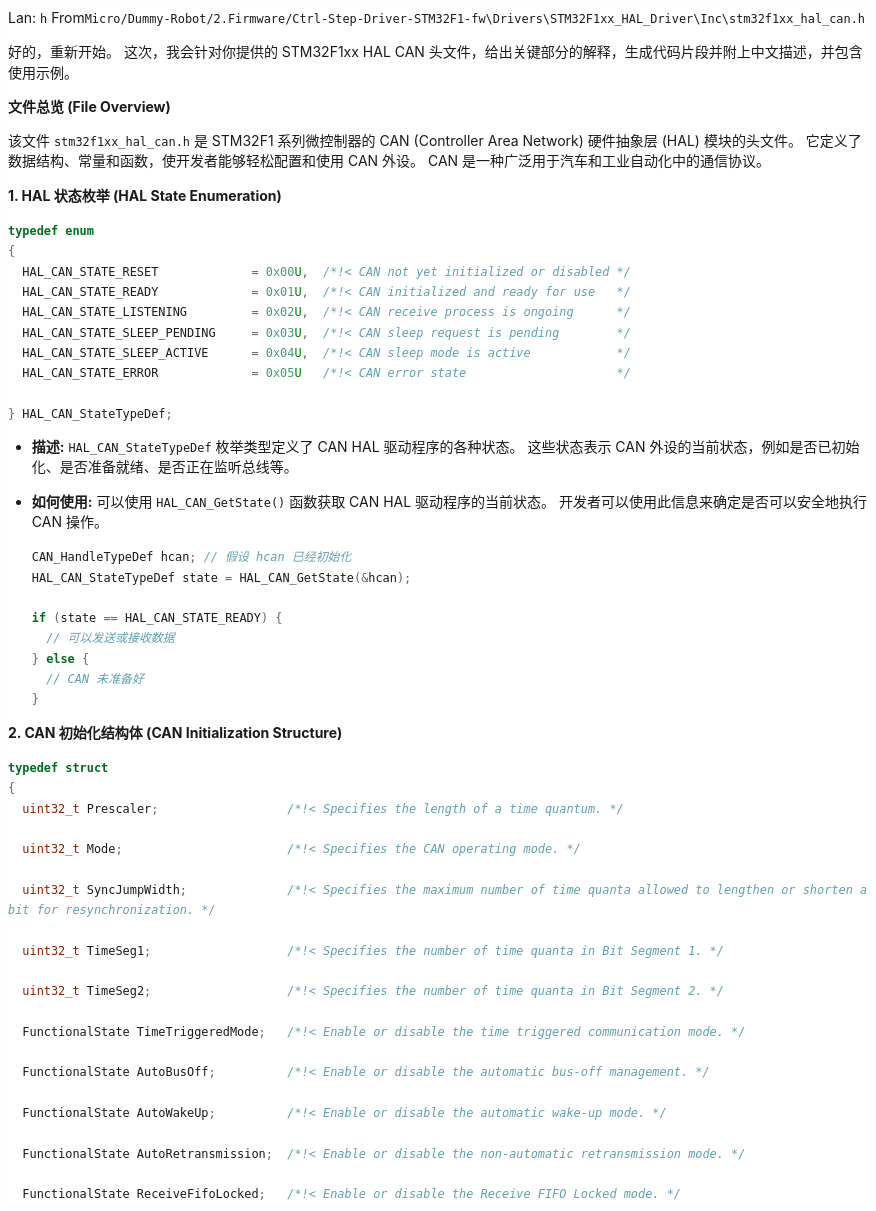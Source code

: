 Lan: `h` From`Micro/Dummy-Robot/2.Firmware/Ctrl-Step-Driver-STM32F1-fw\Drivers\STM32F1xx_HAL_Driver\Inc\stm32f1xx_hal_can.h`

好的，重新开始。 这次，我会针对你提供的 STM32F1xx HAL CAN 头文件，给出关键部分的解释，生成代码片段并附上中文描述，并包含使用示例。

**文件总览 (File Overview)**

该文件 `stm32f1xx_hal_can.h` 是 STM32F1 系列微控制器的 CAN (Controller Area Network) 硬件抽象层 (HAL) 模块的头文件。 它定义了数据结构、常量和函数，使开发者能够轻松配置和使用 CAN 外设。 CAN 是一种广泛用于汽车和工业自动化中的通信协议。

**1. HAL 状态枚举 (HAL State Enumeration)**

```c
typedef enum
{
  HAL_CAN_STATE_RESET             = 0x00U,  /*!< CAN not yet initialized or disabled */
  HAL_CAN_STATE_READY             = 0x01U,  /*!< CAN initialized and ready for use   */
  HAL_CAN_STATE_LISTENING         = 0x02U,  /*!< CAN receive process is ongoing      */
  HAL_CAN_STATE_SLEEP_PENDING     = 0x03U,  /*!< CAN sleep request is pending        */
  HAL_CAN_STATE_SLEEP_ACTIVE      = 0x04U,  /*!< CAN sleep mode is active            */
  HAL_CAN_STATE_ERROR             = 0x05U   /*!< CAN error state                     */

} HAL_CAN_StateTypeDef;
```

*   **描述:**  `HAL_CAN_StateTypeDef` 枚举类型定义了 CAN HAL 驱动程序的各种状态。 这些状态表示 CAN 外设的当前状态，例如是否已初始化、是否准备就绪、是否正在监听总线等。
*   **如何使用:** 可以使用 `HAL_CAN_GetState()` 函数获取 CAN HAL 驱动程序的当前状态。 开发者可以使用此信息来确定是否可以安全地执行 CAN 操作。

    ```c
    CAN_HandleTypeDef hcan; // 假设 hcan 已经初始化
    HAL_CAN_StateTypeDef state = HAL_CAN_GetState(&hcan);

    if (state == HAL_CAN_STATE_READY) {
      // 可以发送或接收数据
    } else {
      // CAN 未准备好
    }
    ```

**2. CAN 初始化结构体 (CAN Initialization Structure)**

```c
typedef struct
{
  uint32_t Prescaler;                  /*!< Specifies the length of a time quantum. */

  uint32_t Mode;                       /*!< Specifies the CAN operating mode. */

  uint32_t SyncJumpWidth;              /*!< Specifies the maximum number of time quanta allowed to lengthen or shorten a bit for resynchronization. */

  uint32_t TimeSeg1;                   /*!< Specifies the number of time quanta in Bit Segment 1. */

  uint32_t TimeSeg2;                   /*!< Specifies the number of time quanta in Bit Segment 2. */

  FunctionalState TimeTriggeredMode;   /*!< Enable or disable the time triggered communication mode. */

  FunctionalState AutoBusOff;          /*!< Enable or disable the automatic bus-off management. */

  FunctionalState AutoWakeUp;          /*!< Enable or disable the automatic wake-up mode. */

  FunctionalState AutoRetransmission;  /*!< Enable or disable the non-automatic retransmission mode. */

  FunctionalState ReceiveFifoLocked;   /*!< Enable or disable the Receive FIFO Locked mode. */
```